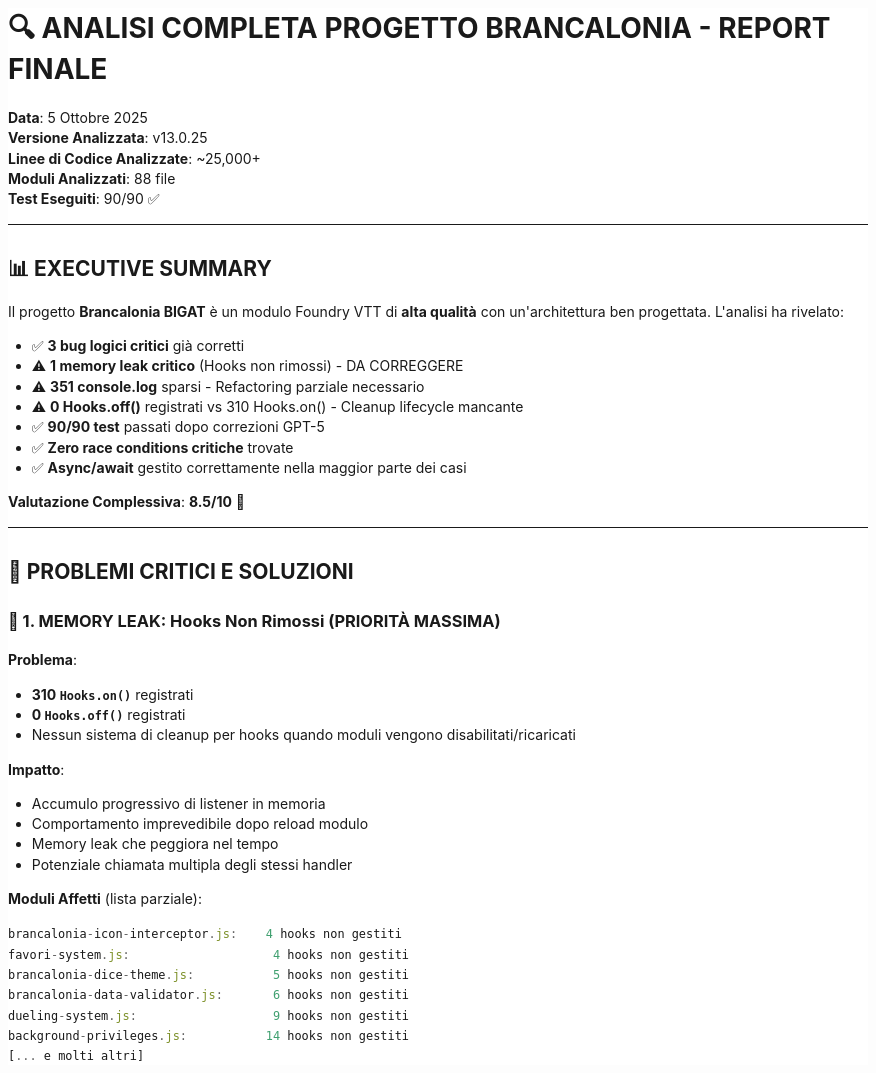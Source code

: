 # 🔍 ANALISI COMPLETA PROGETTO BRANCALONIA - REPORT FINALE

**Data**: 5 Ottobre 2025  
**Versione Analizzata**: v13.0.25  
**Linee di Codice Analizzate**: ~25,000+  
**Moduli Analizzati**: 88 file  
**Test Eseguiti**: 90/90 ✅

---

## 📊 EXECUTIVE SUMMARY

Il progetto **Brancalonia BIGAT** è un modulo Foundry VTT di **alta qualità** con un'architettura ben progettata. L'analisi ha rivelato:

- ✅ **3 bug logici critici** già corretti
- ⚠️ **1 memory leak critico** (Hooks non rimossi) - DA CORREGGERE
- ⚠️ **351 console.log** sparsi - Refactoring parziale necessario
- ⚠️ **0 Hooks.off()** registrati vs 310 Hooks.on() - Cleanup lifecycle mancante
- ✅ **90/90 test** passati dopo correzioni GPT-5
- ✅ **Zero race conditions critiche** trovate
- ✅ **Async/await** gestito correttamente nella maggior parte dei casi

**Valutazione Complessiva**: **8.5/10** 🌟

---

## 🎯 PROBLEMI CRITICI E SOLUZIONI

### 🔴 1. MEMORY LEAK: Hooks Non Rimossi (PRIORITÀ MASSIMA)

**Problema**: 
- **310 `Hooks.on()`** registrati
- **0 `Hooks.off()`** registrati
- Nessun sistema di cleanup per hooks quando moduli vengono disabilitati/ricaricati

**Impatto**:
- Accumulo progressivo di listener in memoria
- Comportamento imprevedibile dopo reload modulo
- Memory leak che peggiora nel tempo
- Potenziale chiamata multipla degli stessi handler

**Moduli Affetti** (lista parziale):
```javascript
brancalonia-icon-interceptor.js:    4 hooks non gestiti
favori-system.js:                    4 hooks non gestiti
brancalonia-dice-theme.js:           5 hooks non gestiti
brancalonia-data-validator.js:       6 hooks non gestiti
dueling-system.js:                   9 hooks non gestiti
background-privileges.js:           14 hooks non gestiti
[... e molti altri]
```
